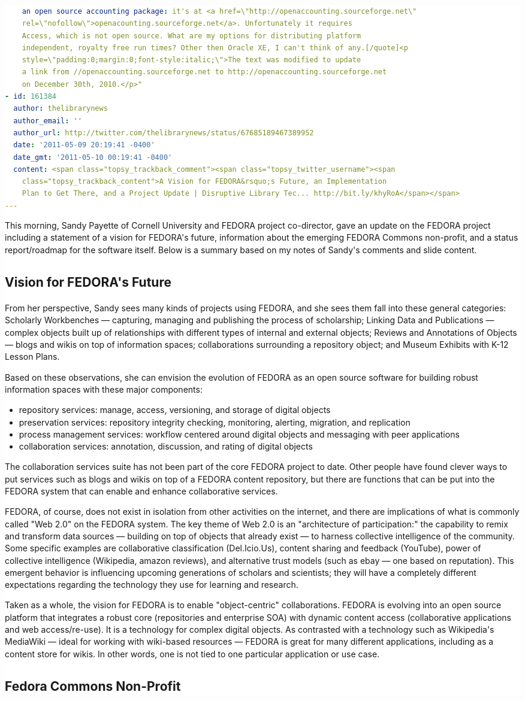 ```yaml
    an open source accounting package: it's at <a href=\"http://openaccounting.sourceforge.net\"
    rel=\"nofollow\">openacounting.sourceforge.net</a>. Unfortunately it requires
    Access, which is not open source. What are my options for distributing platform
    independent, royalty free run times? Other then Oracle XE, I can't think of any.[/quote]<p
    style=\"padding:0;margin:0;font-style:italic;\">The text was modified to update
    a link from //openaccounting.sourceforge.net to http://openaccounting.sourceforge.net
    on December 30th, 2010.</p>"
- id: 161384
  author: thelibrarynews
  author_email: ''
  author_url: http://twitter.com/thelibrarynews/status/67685189467389952
  date: '2011-05-09 20:19:41 -0400'
  date_gmt: '2011-05-10 00:19:41 -0400'
  content: <span class="topsy_trackback_comment"><span class="topsy_twitter_username"><span
    class="topsy_trackback_content">A Vision for FEDORA&rsquo;s Future, an Implementation
    Plan to Get There, and a Project Update | Disruptive Library Tec... http://bit.ly/khyRoA</span></span>
---
```

<p>This morning, Sandy Payette of Cornell University and FEDORA project co-director, gave an update on the FEDORA project including a statement of a vision for FEDORA's future, information about the emerging FEDORA Commons non-profit, and a status report/roadmap for the software itself.  Below is a summary based on my notes of Sandy's comments and slide content.</p>
<h2>Vision for FEDORA's Future</h2>
<p>From her perspective, Sandy sees many kinds of projects using FEDORA, and she sees them fall into these general categories:  Scholarly Workbenches &mdash; capturing, managing and publishing the process of scholarship; Linking Data and Publications &mdash; complex objects built up of relationships with different types of internal and external objects; Reviews and Annotations of Objects &mdash; blogs and wikis on top of information spaces; collaborations surrounding a repository object; and Museum Exhibits with K-12 Lesson Plans.</p>
<p>Based on these observations, she can envision the evolution of FEDORA as an open source software for building robust information spaces with these major components:</p>
<ul>
<li>repository services: manage, access, versioning, and storage of digital objects</li>
<li>preservation services: repository integrity checking, monitoring, alerting, migration, and replication</li>
<li>process management services: workflow centered around digital objects and messaging with peer applications</li>
<li>collaboration services:  annotation, discussion, and rating of digital objects</li>
</ul>
<p>The collaboration services suite has not been part of the core FEDORA project to date.  Other people have found clever ways to put services such as blogs and wikis on top of a FEDORA content repository, but there are functions that can be put into the FEDORA system that can enable and enhance collaborative services.</p>
<p>FEDORA, of course, does not exist in isolation from other activities on the internet, and there are implications of what is commonly called "Web 2.0" on the FEDORA system.  The key theme of Web 2.0 is an "architecture of participation:" the capability to remix and transform data sources &mdash; building on top of objects that already exist &mdash; to harness collective intelligence of the community.  Some specific examples are collaborative classification (Del.Icio.Us), content sharing and feedback (YouTube), power of collective intelligence (Wikipedia, amazon reviews), and alternative trust models (such as ebay &mdash; one based on reputation).  This emergent behavior is influencing upcoming generations of scholars and scientists; they will have a completely different expectations regarding the technology they use for learning and research.  </p>
<p>Taken as a whole, the vision for FEDORA is to enable "object-centric" collaborations.  FEDORA is evolving into an open source platform that integrates a robust core (repositories and enterprise SOA) with dynamic content access (collaborative applications and web access/re-use).  It is a technology for complex digital objects.  As contrasted with a technology such as Wikipedia's MediaWiki &mdash; ideal for working with wiki-based resources &mdash; FEDORA is great for many different applications, including as a content store for wikis.  In other words, one is not tied to one particular application or use case.</p>
<h2>Fedora Commons Non-Profit</h2>